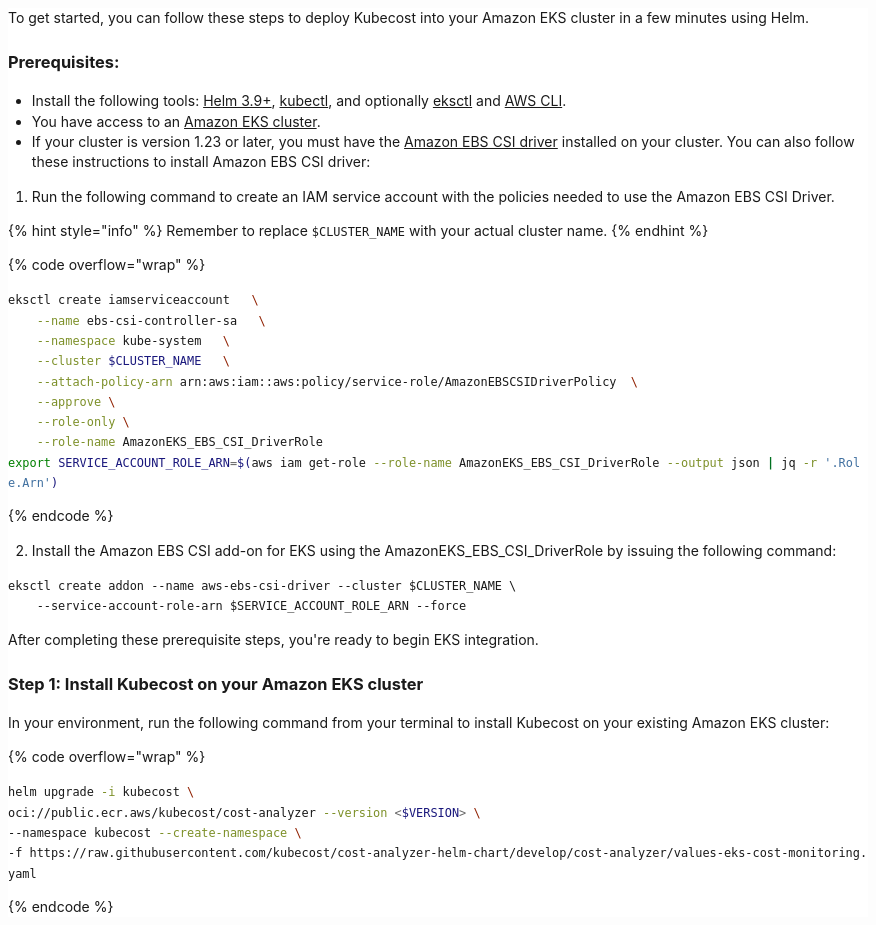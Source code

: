 To get started, you can follow these steps to deploy Kubecost into your Amazon EKS cluster in a few minutes using Helm.

### Prerequisites:

* Install the following tools: [Helm 3.9+](https://helm.sh/docs/intro/install/), [kubectl](https://kubernetes.io/docs/tasks/tools/), and optionally [eksctl](https://eksctl.io/) and [AWS CLI](https://aws.amazon.com/cli/).
* You have access to an [Amazon EKS cluster](https://aws.amazon.com/eks/).
* If your cluster is version 1.23 or later, you must have the [Amazon EBS CSI driver](https://docs.aws.amazon.com/eks/latest/userguide/ebs-csi.html) installed on your cluster. You can also follow these instructions to install Amazon EBS CSI driver:

1. Run the following command to create an IAM service account with the policies needed to use the Amazon EBS CSI Driver.

{% hint style="info" %}
Remember to replace `$CLUSTER_NAME` with your actual cluster name.
{% endhint %}

{% code overflow="wrap" %}
```bash
eksctl create iamserviceaccount   \
    --name ebs-csi-controller-sa   \
    --namespace kube-system   \
    --cluster $CLUSTER_NAME   \
    --attach-policy-arn arn:aws:iam::aws:policy/service-role/AmazonEBSCSIDriverPolicy  \
    --approve \
    --role-only \
    --role-name AmazonEKS_EBS_CSI_DriverRole
export SERVICE_ACCOUNT_ROLE_ARN=$(aws iam get-role --role-name AmazonEKS_EBS_CSI_DriverRole --output json | jq -r '.Role.Arn')
```
{% endcode %}

2. Install the Amazon EBS CSI add-on for EKS using the AmazonEKS\_EBS\_CSI\_DriverRole by issuing the following command:

```
eksctl create addon --name aws-ebs-csi-driver --cluster $CLUSTER_NAME \
    --service-account-role-arn $SERVICE_ACCOUNT_ROLE_ARN --force
```

After completing these prerequisite steps, you're ready to begin EKS integration.

### Step 1: Install Kubecost on your Amazon EKS cluster

In your environment, run the following command from your terminal to install Kubecost on your existing Amazon EKS cluster:

{% code overflow="wrap" %}
```bash
helm upgrade -i kubecost \
oci://public.ecr.aws/kubecost/cost-analyzer --version <$VERSION> \
--namespace kubecost --create-namespace \
-f https://raw.githubusercontent.com/kubecost/cost-analyzer-helm-chart/develop/cost-analyzer/values-eks-cost-monitoring.yaml
```
{% endcode %}
